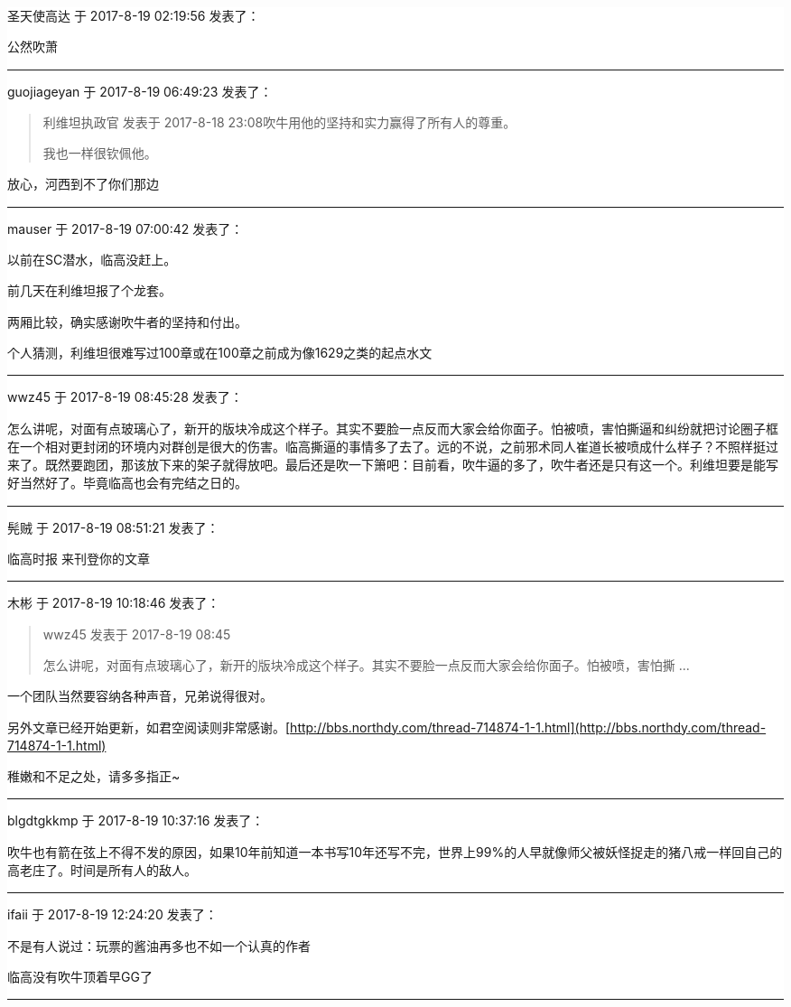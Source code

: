 圣天使高达 于 2017-8-19 02:19:56 发表了：

公然吹萧

---------

guojiageyan 于 2017-8-19 06:49:23 发表了：

> 利维坦执政官 发表于 2017-8-18 23:08吹牛用他的坚持和实力赢得了所有人的尊重。
> 
> 我也一样很钦佩他。



放心，河西到不了你们那边

---------

mauser 于 2017-8-19 07:00:42 发表了：

以前在SC潜水，临高没赶上。

前几天在利维坦报了个龙套。

两厢比较，确实感谢吹牛者的坚持和付出。

个人猜测，利维坦很难写过100章或在100章之前成为像1629之类的起点水文

---------

wwz45 于 2017-8-19 08:45:28 发表了：

怎么讲呢，对面有点玻璃心了，新开的版块冷成这个样子。其实不要脸一点反而大家会给你面子。怕被喷，害怕撕逼和纠纷就把讨论圈子框在一个相对更封闭的环境内对群创是很大的伤害。临高撕逼的事情多了去了。远的不说，之前邪术同人崔道长被喷成什么样子？不照样挺过来了。既然要跑团，那该放下来的架子就得放吧。最后还是吹一下箫吧：目前看，吹牛逼的多了，吹牛者还是只有这一个。利维坦要是能写好当然好了。毕竟临高也会有完结之日的。

---------

髡贼 于 2017-8-19 08:51:21 发表了：

临高时报 来刊登你的文章

---------

木彬 于 2017-8-19 10:18:46 发表了：

> wwz45 发表于 2017-8-19 08:45
> 
> 怎么讲呢，对面有点玻璃心了，新开的版块冷成这个样子。其实不要脸一点反而大家会给你面子。怕被喷，害怕撕 ...



一个团队当然要容纳各种声音，兄弟说得很对。

另外文章已经开始更新，如君空阅读则非常感谢。[http://bbs.northdy.com/thread-714874-1-1.html](http://bbs.northdy.com/thread-714874-1-1.html)

稚嫩和不足之处，请多多指正~

---------

blgdtgkkmp 于 2017-8-19 10:37:16 发表了：

吹牛也有箭在弦上不得不发的原因，如果10年前知道一本书写10年还写不完，世界上99%的人早就像师父被妖怪捉走的猪八戒一样回自己的高老庄了。时间是所有人的敌人。

---------

ifaii 于 2017-8-19 12:24:20 发表了：

不是有人说过：玩票的酱油再多也不如一个认真的作者

临高没有吹牛顶着早GG了

---------

